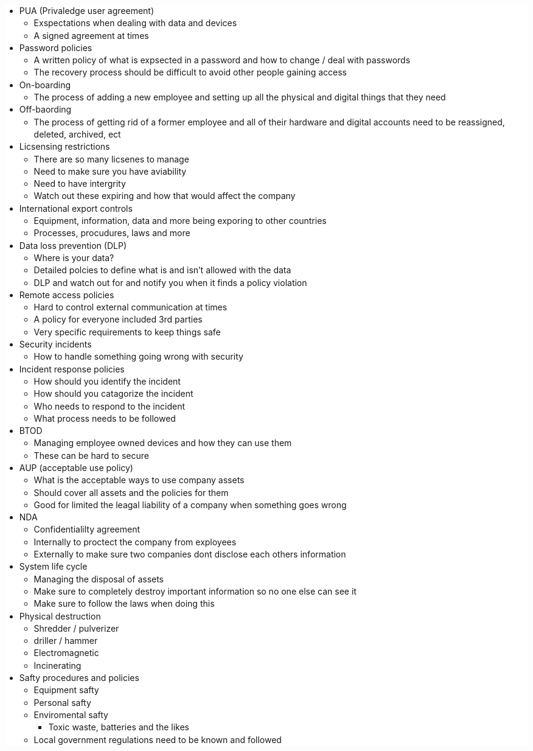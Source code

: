 - PUA (Privaledge user agreement)
  - Exspectations when dealing with data and devices
  - A signed agreement at times
- Password policies
  - A written policy of what is expsected in a password and how to change / deal with passwords
  - The recovery process should be difficult to avoid other people gaining access
- On-boarding
  - The process of adding a new employee and setting up all the physical and digital things that they need
- Off-baording
  - The process of getting rid of a former employee and all of their hardware and digital accounts need to be reassigned, deleted, archived, ect
- Licsensing restrictions
  - There are so many licsenes to manage
  - Need to make sure you have aviability
  - Need to have intergrity
  - Watch out these expiring and how that would affect the company
- International export controls
  - Equipment, information, data and more being exporing to other countries
  - Processes, procudures, laws and more
- Data loss prevention (DLP)
  - Where is your data?
  - Detailed polcies to define what is and isn’t allowed with the data
  - DLP and watch out for and notify you when it finds a policy violation
- Remote access policies
  - Hard to control external communication at times
  - A policy for everyone included 3rd parties
  - Very specific requirements to keep things safe
- Security incidents
  - How to handle something going wrong with security
- Incident response policies
  - How should you identify the incident
  - How should you catagorize the incident
  - Who needs to respond to the incident
  - What process needs to be followed
- BTOD
  - Managing employee owned devices and how they can use them
  - These can be hard to secure
- AUP (acceptable use policy)
  - What is the acceptable ways to use company assets
  - Should cover all assets and the policies for them
  - Good for limited the leagal liability of a company when something goes wrong
- NDA
  - Confidentialilty agreement
  - Internally to proctect the company from exployees
  - Externally to make sure two companies dont disclose each others information
- System life cycle
  - Managing the disposal of assets
  - Make sure to completely destroy important information so no one else can see it
  - Make sure to follow the laws when doing this
- Physical destruction
  - Shredder / pulverizer
  - driller / hammer
  - Electromagnetic
  - Incinerating
- Safty procedures and policies
  - Equipment safty
  - Personal safty
  - Enviromental safty
    - Toxic waste, batteries and the likes
  - Local government regulations need to be known and followed
